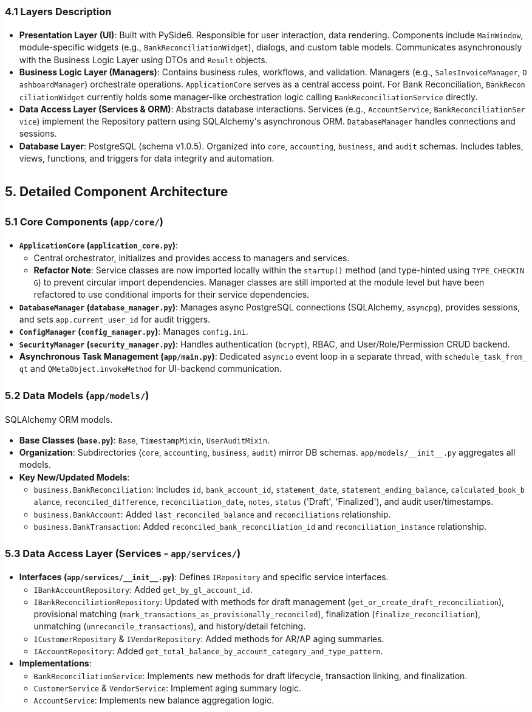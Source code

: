 ### 4.1 Layers Description
*   **Presentation Layer (UI)**: Built with PySide6. Responsible for user interaction, data rendering. Components include `MainWindow`, module-specific widgets (e.g., `BankReconciliationWidget`), dialogs, and custom table models. Communicates asynchronously with the Business Logic Layer using DTOs and `Result` objects.
*   **Business Logic Layer (Managers)**: Contains business rules, workflows, and validation. Managers (e.g., `SalesInvoiceManager`, `DashboardManager`) orchestrate operations. `ApplicationCore` serves as a central access point. For Bank Reconciliation, `BankReconciliationWidget` currently holds some manager-like orchestration logic calling `BankReconciliationService` directly.
*   **Data Access Layer (Services & ORM)**: Abstracts database interactions. Services (e.g., `AccountService`, `BankReconciliationService`) implement the Repository pattern using SQLAlchemy's asynchronous ORM. `DatabaseManager` handles connections and sessions.
*   **Database Layer**: PostgreSQL (schema v1.0.5). Organized into `core`, `accounting`, `business`, and `audit` schemas. Includes tables, views, functions, and triggers for data integrity and automation.

## 5. Detailed Component Architecture

### 5.1 Core Components (`app/core/`)
*   **`ApplicationCore` (`application_core.py`)**:
    *   Central orchestrator, initializes and provides access to managers and services.
    *   **Refactor Note**: Service classes are now imported locally within the `startup()` method (and type-hinted using `TYPE_CHECKING`) to prevent circular import dependencies. Manager classes are still imported at the module level but have been refactored to use conditional imports for their service dependencies.
*   **`DatabaseManager` (`database_manager.py`)**: Manages async PostgreSQL connections (SQLAlchemy, `asyncpg`), provides sessions, and sets `app.current_user_id` for audit triggers.
*   **`ConfigManager` (`config_manager.py`)**: Manages `config.ini`.
*   **`SecurityManager` (`security_manager.py`)**: Handles authentication (`bcrypt`), RBAC, and User/Role/Permission CRUD backend.
*   **Asynchronous Task Management (`app/main.py`)**: Dedicated `asyncio` event loop in a separate thread, with `schedule_task_from_qt` and `QMetaObject.invokeMethod` for UI-backend communication.

### 5.2 Data Models (`app/models/`)
SQLAlchemy ORM models.
*   **Base Classes (`base.py`)**: `Base`, `TimestampMixin`, `UserAuditMixin`.
*   **Organization**: Subdirectories (`core`, `accounting`, `business`, `audit`) mirror DB schemas. `app/models/__init__.py` aggregates all models.
*   **Key New/Updated Models**:
    *   `business.BankReconciliation`: Includes `id`, `bank_account_id`, `statement_date`, `statement_ending_balance`, `calculated_book_balance`, `reconciled_difference`, `reconciliation_date`, `notes`, `status` ('Draft', 'Finalized'), and audit user/timestamps.
    *   `business.BankAccount`: Added `last_reconciled_balance` and `reconciliations` relationship.
    *   `business.BankTransaction`: Added `reconciled_bank_reconciliation_id` and `reconciliation_instance` relationship.

### 5.3 Data Access Layer (Services - `app/services/`)
*   **Interfaces (`app/services/__init__.py`)**: Defines `IRepository` and specific service interfaces.
    *   `IBankAccountRepository`: Added `get_by_gl_account_id`.
    *   `IBankReconciliationRepository`: Updated with methods for draft management (`get_or_create_draft_reconciliation`), provisional matching (`mark_transactions_as_provisionally_reconciled`), finalization (`finalize_reconciliation`), unmatching (`unreconcile_transactions`), and history/detail fetching.
    *   `ICustomerRepository` & `IVendorRepository`: Added methods for AR/AP aging summaries.
    *   `IAccountRepository`: Added `get_total_balance_by_account_category_and_type_pattern`.
*   **Implementations**:
    *   `BankReconciliationService`: Implements new methods for draft lifecycle, transaction linking, and finalization.
    *   `CustomerService` & `VendorService`: Implement aging summary logic.
    *   `AccountService`: Implements new balance aggregation logic.